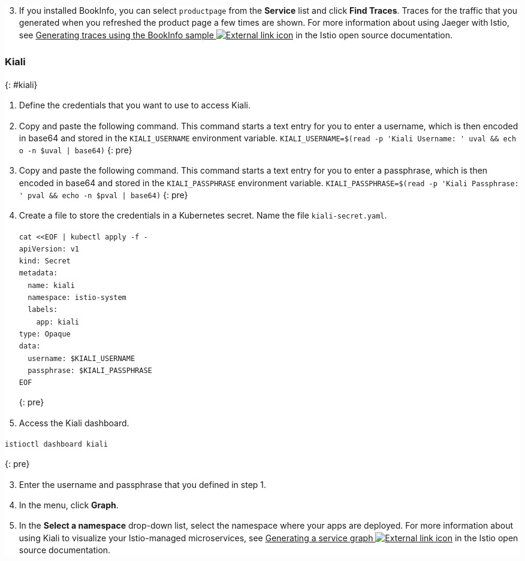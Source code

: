 3. If you installed BookInfo, you can select `productpage` from the **Service** list and click **Find Traces**. Traces for the traffic that you generated when you refreshed the product page a few times are shown. For more information about using Jaeger with Istio, see [Generating traces using the BookInfo sample ![External link icon](../icons/launch-glyph.svg "External link icon")](https://istio.io/docs/tasks/telemetry/distributed-tracing/#generating-traces-using-the-bookinfo-sample) in the Istio open source documentation.

### Kiali
{: #kiali}

1. Define the credentials that you want to use to access Kiali.
  1. Copy and paste the following command. This command starts a text entry for you to enter a username, which is then encoded in base64 and stored in the `KIALI_USERNAME` environment variable.
    ```
    KIALI_USERNAME=$(read -p 'Kiali Username: ' uval && echo -n $uval | base64)
    ```
    {: pre}
  2. Copy and paste the following command. This command starts a text entry for you to enter a passphrase, which is then encoded in base64 and stored in the `KIALI_PASSPHRASE` environment variable.
    ```
    KIALI_PASSPHRASE=$(read -p 'Kiali Passphrase: ' pval && echo -n $pval | base64)
    ```
    {: pre}
  3. Create a file to store the credentials in a Kubernetes secret. Name the file `kiali-secret.yaml`.
      ```
      cat <<EOF | kubectl apply -f -
      apiVersion: v1
      kind: Secret
      metadata:
        name: kiali
        namespace: istio-system
        labels:
          app: kiali
      type: Opaque
      data:
        username: $KIALI_USERNAME
        passphrase: $KIALI_PASSPHRASE
      EOF
      ```
      {: pre}

2. Access the Kiali dashboard.
  ```
  istioctl dashboard kiali
  ```
  {: pre}

3. Enter the username and passphrase that you defined in step 1.

4. In the menu, click **Graph**.

5. In the **Select a namespace** drop-down list, select the namespace where your apps are deployed.
For more information about using Kiali to visualize your Istio-managed microservices, see [Generating a service graph ![External link icon](../icons/launch-glyph.svg "External link icon")](https://archive.istio.io/v1.0/docs/tasks/telemetry/kiali/#generating-a-service-graph) in the Istio open source documentation.
